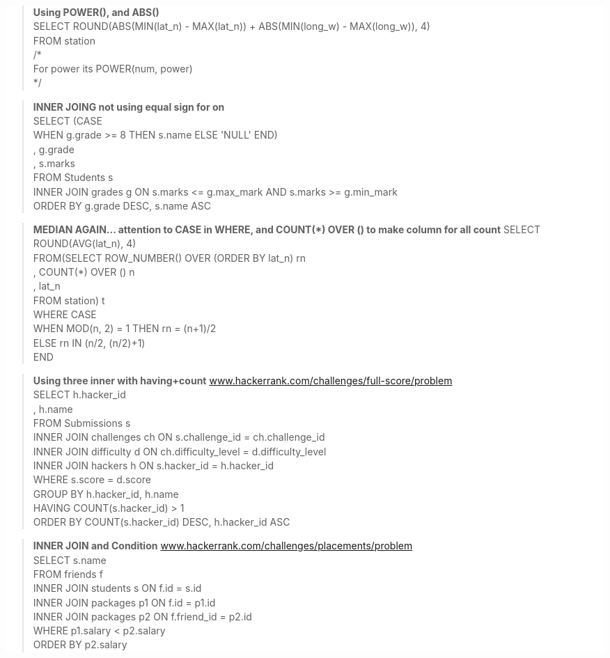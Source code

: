 > **Using POWER(), and ABS()**  
SELECT ROUND(ABS(MIN(lat_n) - MAX(lat_n)) + ABS(MIN(long_w) - MAX(long_w)), 4)  
FROM station  
/*  
For power its POWER(num, power)  
*/  

> **INNER JOING not using equal sign for on**  
SELECT (CASE   
        WHEN g.grade >= 8 THEN s.name ELSE 'NULL' END)  
     , g.grade  
     , s.marks  
FROM Students s  
INNER JOIN grades g ON s.marks <= g.max_mark AND s.marks >= g.min_mark   
ORDER BY g.grade DESC, s.name ASC  

> **MEDIAN AGAIN... attention to CASE in WHERE, and COUNT(*) OVER () to make column for all count**
SELECT ROUND(AVG(lat_n), 4)  
FROM(SELECT ROW_NUMBER() OVER (ORDER BY lat_n) rn  
          , COUNT(*) OVER () n  
          , lat_n  
     FROM station) t  
WHERE CASE  
        WHEN MOD(n, 2) = 1 THEN rn = (n+1)/2  
        ELSE rn IN (n/2, (n/2)+1)  
        END  

> **Using three inner with having+count** www.hackerrank.com/challenges/full-score/problem  
SELECT h.hacker_id  
     , h.name  
FROM Submissions s  
INNER JOIN challenges ch ON s.challenge_id = ch.challenge_id  
INNER JOIN difficulty d ON ch.difficulty_level = d.difficulty_level  
INNER JOIN hackers h ON s.hacker_id = h.hacker_id  
WHERE s.score = d.score  
GROUP BY h.hacker_id, h.name  
HAVING COUNT(s.hacker_id) > 1  
ORDER BY COUNT(s.hacker_id) DESC, h.hacker_id ASC  

> **INNER JOIN and Condition** www.hackerrank.com/challenges/placements/problem  
SELECT s.name  
FROM friends f   
INNER JOIN students s ON f.id = s.id  
INNER JOIN packages p1 ON f.id = p1.id  
INNER JOIN packages p2 ON f.friend_id = p2.id  
WHERE p1.salary < p2.salary  
ORDER BY p2.salary  
